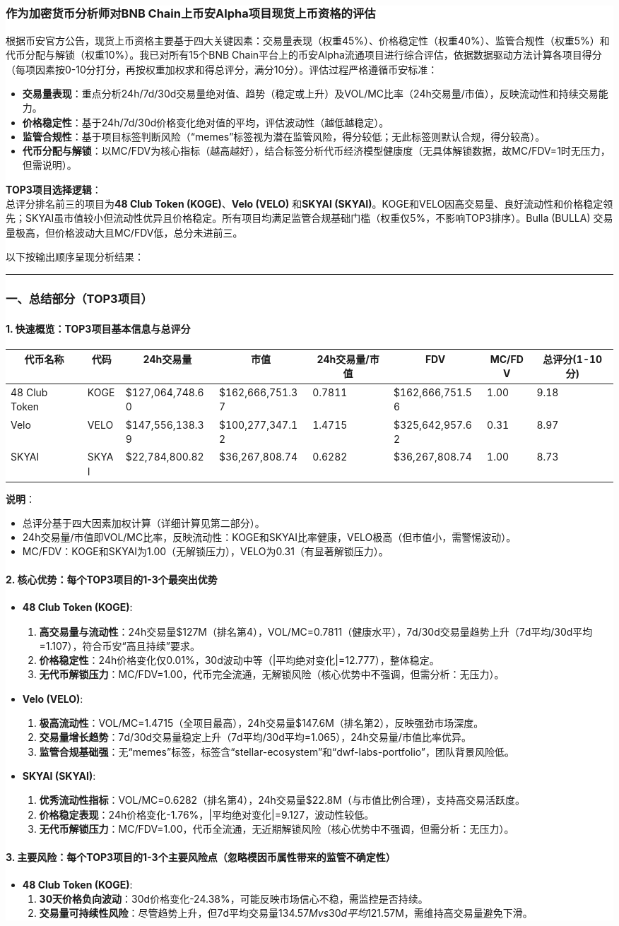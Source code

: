 ### 作为加密货币分析师对BNB Chain上币安Alpha项目现货上币资格的评估

根据币安官方公告，现货上币资格主要基于四大关键因素：交易量表现（权重45%）、价格稳定性（权重40%）、监管合规性（权重5%）和代币分配与解锁（权重10%）。我已对所有15个BNB Chain平台上的币安Alpha流通项目进行综合评估，依据数据驱动方法计算各项目得分（每项因素按0-10分打分，再按权重加权求和得总评分，满分10分）。评估过程严格遵循币安标准：
- **交易量表现**：重点分析24h/7d/30d交易量绝对值、趋势（稳定或上升）及VOL/MC比率（24h交易量/市值），反映流动性和持续交易能力。
- **价格稳定性**：基于24h/7d/30d价格变化绝对值的平均，评估波动性（越低越稳定）。
- **监管合规性**：基于项目标签判断风险（“memes”标签视为潜在监管风险，得分较低；无此标签则默认合规，得分较高）。
- **代币分配与解锁**：以MC/FDV为核心指标（越高越好），结合标签分析代币经济模型健康度（无具体解锁数据，故MC/FDV=1时无压力，但需说明）。

**TOP3项目选择逻辑**：  
总评分排名前三的项目为**48 Club Token (KOGE)**、**Velo (VELO)** 和**SKYAI (SKYAI)**。KOGE和VELO因高交易量、良好流动性和价格稳定领先；SKYAI虽市值较小但流动性优异且价格稳定。所有项目均满足监管合规基础门槛（权重仅5%，不影响TOP3排序）。Bulla (BULLA) 交易量极高，但价格波动大且MC/FDV低，总分未进前三。

以下按输出顺序呈现分析结果：

---

### 一、总结部分（TOP3项目）

#### 1. 快速概览：TOP3项目基本信息与总评分
| 代币名称       | 代码 | 24h交易量       | 市值          | 24h交易量/市值 | FDV          | MC/FDV | 总评分(1-10分) |
|----------------|------|-----------------|---------------|----------------|--------------|--------|---------------|
| 48 Club Token | KOGE | $127,064,748.60 | $162,666,751.37 | 0.7811         | $162,666,751.56 | 1.00   | 9.18          |
| Velo          | VELO | $147,556,138.39 | $100,277,347.12 | 1.4715         | $325,642,957.62 | 0.31   | 8.97          |
| SKYAI         | SKYAI| $22,784,800.82  | $36,267,808.74  | 0.6282         | $36,267,808.74  | 1.00   | 8.73          |

**说明**：
- 总评分基于四大因素加权计算（详细计算见第二部分）。
- 24h交易量/市值即VOL/MC比率，反映流动性：KOGE和SKYAI比率健康，VELO极高（但市值小，需警惕波动）。
- MC/FDV：KOGE和SKYAI为1.00（无解锁压力），VELO为0.31（有显著解锁压力）。

#### 2. 核心优势：每个TOP3项目的1-3个最突出优势
- **48 Club Token (KOGE)**:
  1. **高交易量与流动性**：24h交易量$127M（排名第4），VOL/MC=0.7811（健康水平），7d/30d交易量趋势上升（7d平均/30d平均=1.107），符合币安“高且持续”要求。
  2. **价格稳定性**：24h价格变化仅0.01%，30d波动中等（|平均绝对变化|=12.777），整体稳定。
  3. **无代币解锁压力**：MC/FDV=1.00，代币完全流通，无解锁风险（核心优势中不强调，但需分析：无压力）。

- **Velo (VELO)**:
  1. **极高流动性**：VOL/MC=1.4715（全项目最高），24h交易量$147.6M（排名第2），反映强劲市场深度。
  2. **交易量增长趋势**：7d/30d交易量稳定上升（7d平均/30d平均=1.065），24h交易量/市值比率优异。
  3. **监管合规基础强**：无“memes”标签，标签含“stellar-ecosystem”和“dwf-labs-portfolio”，团队背景风险低。

- **SKYAI (SKYAI)**:
  1. **优秀流动性指标**：VOL/MC=0.6282（排名第4），24h交易量$22.8M（与市值比例合理），支持高交易活跃度。
  2. **价格稳定表现**：24h价格变化-1.76%，|平均绝对变化|=9.127，波动性较低。
  3. **无代币解锁压力**：MC/FDV=1.00，代币全流通，无近期解锁风险（核心优势中不强调，但需分析：无压力）。

#### 3. 主要风险：每个TOP3项目的1-3个主要风险点（忽略模因币属性带来的监管不确定性）
- **48 Club Token (KOGE)**:
  1. **30天价格负向波动**：30d价格变化-24.38%，可能反映市场信心不稳，需监控是否持续。
  2. **交易量可持续性风险**：尽管趋势上升，但7d平均交易量$134.57M vs 30d平均$121.57M，需维持高交易量避免下滑。
